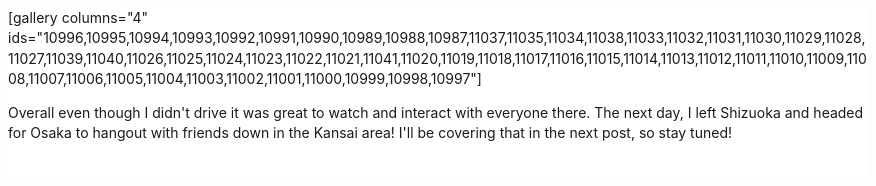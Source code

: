 [gallery columns="4" ids="10996,10995,10994,10993,10992,10991,10990,10989,10988,10987,11037,11035,11034,11038,11033,11032,11031,11030,11029,11028,11027,11039,11040,11026,11025,11024,11023,11022,11021,11041,11020,11019,11018,11017,11016,11015,11014,11013,11012,11011,11010,11009,11008,11007,11006,11005,11004,11003,11002,11001,11000,10999,10998,10997"]

Overall even though I didn't drive it was great to watch and interact with everyone there. The next day, I left Shizuoka and headed for Osaka to hangout with friends down in the Kansai area! I'll be covering that in the next post, so stay tuned!

&nbsp;
